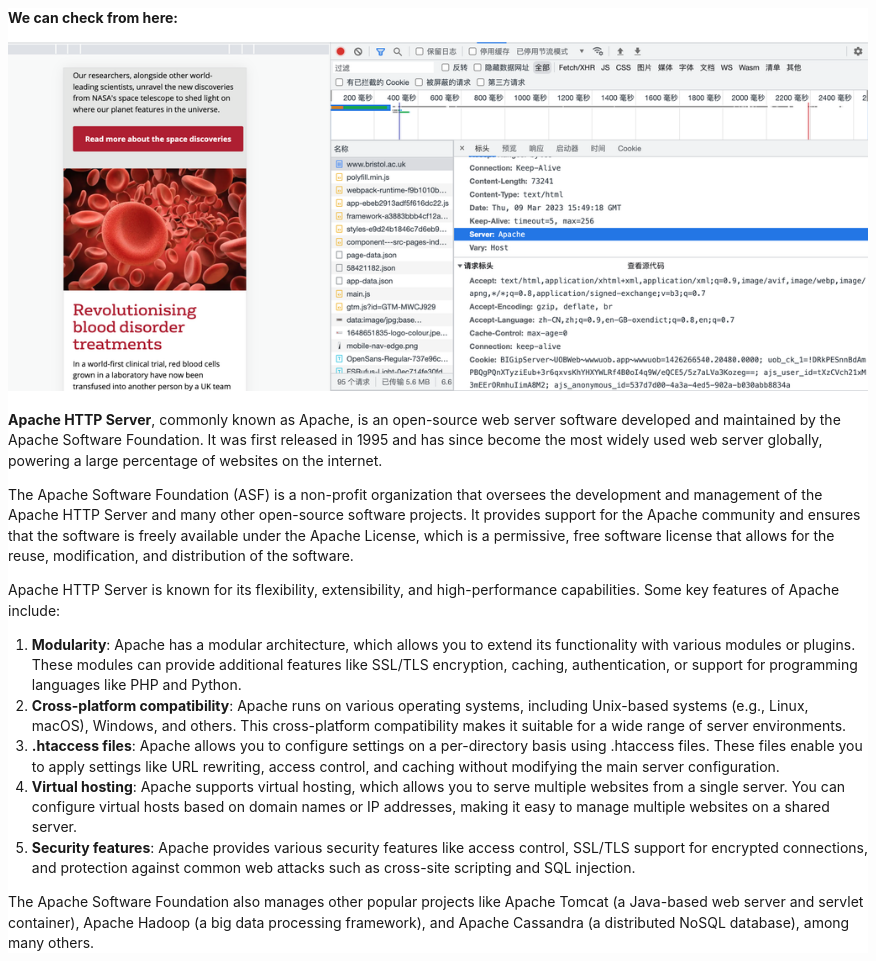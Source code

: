 **We can check from here:**

![截屏2023-03-09 15.49.40.png](HTTP%20Exercise%209563abc512d54c37b80bb4ef41f128f6/%25E6%2588%25AA%25E5%25B1%258F2023-03-09_15.49.40.png)

**Apache HTTP Server**, commonly known as Apache, is an open-source web server software developed and maintained by the Apache Software Foundation. It was first released in 1995 and has since become the most widely used web server globally, powering a large percentage of websites on the internet.

The Apache Software Foundation (ASF) is a non-profit organization that oversees the development and management of the Apache HTTP Server and many other open-source software projects. It provides support for the Apache community and ensures that the software is freely available under the Apache License, which is a permissive, free software license that allows for the reuse, modification, and distribution of the software.

Apache HTTP Server is known for its flexibility, extensibility, and high-performance capabilities. Some key features of Apache include:

1. **Modularity**: Apache has a modular architecture, which allows you to extend its functionality with various modules or plugins. These modules can provide additional features like SSL/TLS encryption, caching, authentication, or support for programming languages like PHP and Python.
2. **Cross-platform compatibility**: Apache runs on various operating systems, including Unix-based systems (e.g., Linux, macOS), Windows, and others. This cross-platform compatibility makes it suitable for a wide range of server environments.
3. **.htaccess files**: Apache allows you to configure settings on a per-directory basis using .htaccess files. These files enable you to apply settings like URL rewriting, access control, and caching without modifying the main server configuration.
4. **Virtual hosting**: Apache supports virtual hosting, which allows you to serve multiple websites from a single server. You can configure virtual hosts based on domain names or IP addresses, making it easy to manage multiple websites on a shared server.
5. **Security features**: Apache provides various security features like access control, SSL/TLS support for encrypted connections, and protection against common web attacks such as cross-site scripting and SQL injection.

The Apache Software Foundation also manages other popular projects like Apache Tomcat (a Java-based web server and servlet container), Apache Hadoop (a big data processing framework), and Apache Cassandra (a distributed NoSQL database), among many others.
